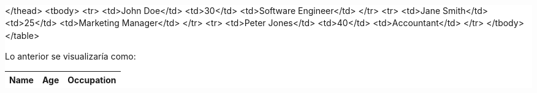   <span class="token tag"><span class="token tag"><span class="token punctuation">&lt;/</span>thead</span><span class="token punctuation">&gt;</span></span>
  <span class="token tag"><span class="token tag"><span class="token punctuation">&lt;</span>tbody</span><span class="token punctuation">&gt;</span></span>
    <span class="token tag"><span class="token tag"><span class="token punctuation">&lt;</span>tr</span><span class="token punctuation">&gt;</span></span>
      <span class="token tag"><span class="token tag"><span class="token punctuation">&lt;</span>td</span><span class="token punctuation">&gt;</span></span>John Doe<span class="token tag"><span class="token tag"><span class="token punctuation">&lt;/</span>td</span><span class="token punctuation">&gt;</span></span>
      <span class="token tag"><span class="token tag"><span class="token punctuation">&lt;</span>td</span><span class="token punctuation">&gt;</span></span>30<span class="token tag"><span class="token tag"><span class="token punctuation">&lt;/</span>td</span><span class="token punctuation">&gt;</span></span>
      <span class="token tag"><span class="token tag"><span class="token punctuation">&lt;</span>td</span><span class="token punctuation">&gt;</span></span>Software Engineer<span class="token tag"><span class="token tag"><span class="token punctuation">&lt;/</span>td</span><span class="token punctuation">&gt;</span></span>
    <span class="token tag"><span class="token tag"><span class="token punctuation">&lt;/</span>tr</span><span class="token punctuation">&gt;</span></span>
    <span class="token tag"><span class="token tag"><span class="token punctuation">&lt;</span>tr</span><span class="token punctuation">&gt;</span></span>
      <span class="token tag"><span class="token tag"><span class="token punctuation">&lt;</span>td</span><span class="token punctuation">&gt;</span></span>Jane Smith<span class="token tag"><span class="token tag"><span class="token punctuation">&lt;/</span>td</span><span class="token punctuation">&gt;</span></span>
      <span class="token tag"><span class="token tag"><span class="token punctuation">&lt;</span>td</span><span class="token punctuation">&gt;</span></span>25<span class="token tag"><span class="token tag"><span class="token punctuation">&lt;/</span>td</span><span class="token punctuation">&gt;</span></span>
      <span class="token tag"><span class="token tag"><span class="token punctuation">&lt;</span>td</span><span class="token punctuation">&gt;</span></span>Marketing Manager<span class="token tag"><span class="token tag"><span class="token punctuation">&lt;/</span>td</span><span class="token punctuation">&gt;</span></span>
    <span class="token tag"><span class="token tag"><span class="token punctuation">&lt;/</span>tr</span><span class="token punctuation">&gt;</span></span>
    <span class="token tag"><span class="token tag"><span class="token punctuation">&lt;</span>tr</span><span class="token punctuation">&gt;</span></span>
      <span class="token tag"><span class="token tag"><span class="token punctuation">&lt;</span>td</span><span class="token punctuation">&gt;</span></span>Peter Jones<span class="token tag"><span class="token tag"><span class="token punctuation">&lt;/</span>td</span><span class="token punctuation">&gt;</span></span>
      <span class="token tag"><span class="token tag"><span class="token punctuation">&lt;</span>td</span><span class="token punctuation">&gt;</span></span>40<span class="token tag"><span class="token tag"><span class="token punctuation">&lt;/</span>td</span><span class="token punctuation">&gt;</span></span>
      <span class="token tag"><span class="token tag"><span class="token punctuation">&lt;</span>td</span><span class="token punctuation">&gt;</span></span>Accountant<span class="token tag"><span class="token tag"><span class="token punctuation">&lt;/</span>td</span><span class="token punctuation">&gt;</span></span>
    <span class="token tag"><span class="token tag"><span class="token punctuation">&lt;/</span>tr</span><span class="token punctuation">&gt;</span></span>
  <span class="token tag"><span class="token tag"><span class="token punctuation">&lt;/</span>tbody</span><span class="token punctuation">&gt;</span></span>
<span class="token tag"><span class="token tag"><span class="token punctuation">&lt;/</span>table</span><span class="token punctuation">&gt;</span></span>
</code></pre>
<p>Lo anterior se visualizaría como:</p>
<table>
  <thead>
    <tr>
      <th>Name</th>
      <th>Age</th>
      <th>Occupation</th>